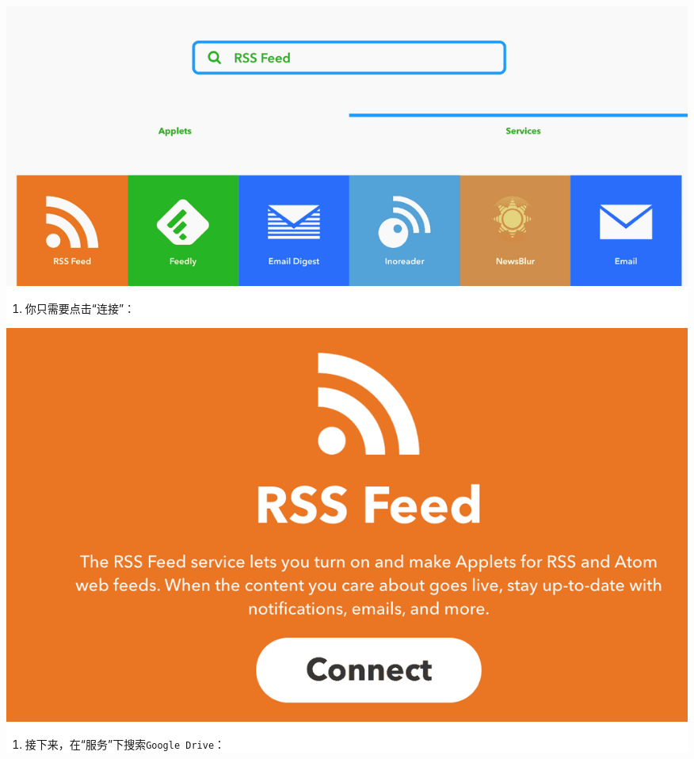 ![](img/fea512df-fbd0-44dd-a31d-fe6600f32ce9.png)

1.  你只需要点击“连接”：

![](img/6389031a-ce09-45cd-bf3d-41080cd1cc73.png)

1.  接下来，在“服务”下搜索`Google Drive`：
